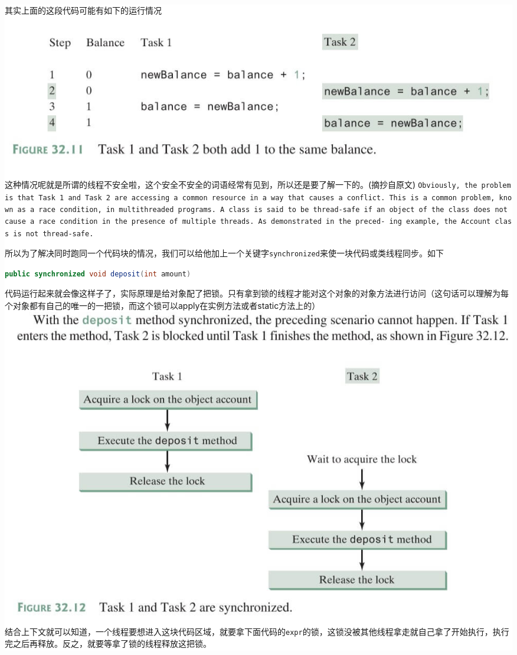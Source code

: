 其实上面的这段代码可能有如下的运行情况
![non-synchronized](./images/thread6.jpg)

这种情况呢就是所谓的线程不安全啦，这个安全不安全的词语经常有见到，所以还是要了解一下的。(摘抄自原文)
`Obviously, the problem is that Task 1 and Task 2 are accessing a common resource in a way that causes a conflict. This is a common problem, known as a race condition, in multithreaded programs. A class is said to be thread-safe if an object of the class does not cause a race condition in the presence of multiple threads. As demonstrated in the preced-
ing example, the Account class is not thread-safe.`

所以为了解决同时跑同一个代码块的情况，我们可以给他加上一个关键字`synchronized`来使一块代码或类线程同步。如下

```java
public synchronized void deposit(int amount)
```

代码运行起来就会像这样子了，实际原理是给对象配了把锁。只有拿到锁的线程才能对这个对象的对象方法进行访问（这句话可以理解为每个对象都有自己的唯一的一把锁，而这个锁可以apply在实例方法或者static方法上的）
![synchronized](./images/thread7.jpg)
结合上下文就可以知道，一个线程要想进入这块代码区域，就要拿下面代码的`expr`的锁，这锁没被其他线程拿走就自己拿了开始执行，执行完之后再释放。反之，就要等拿了锁的线程释放这把锁。
